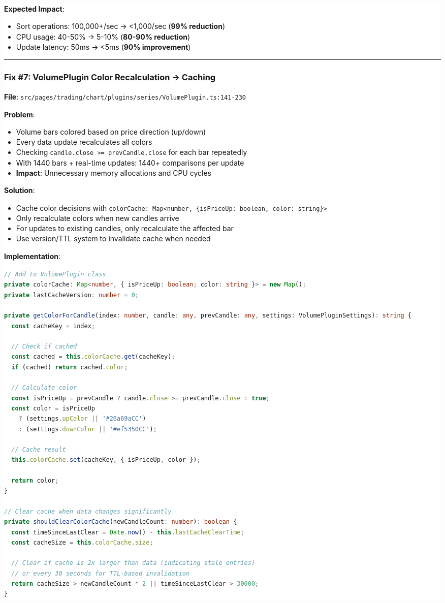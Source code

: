 **Expected Impact**:
- Sort operations: 100,000+/sec → <1,000/sec (**99% reduction**)
- CPU usage: 40-50% → 5-10% (**80-90% reduction**)
- Update latency: 50ms → <5ms (**90% improvement**)

---

### Fix #7: VolumePlugin Color Recalculation → Caching

**File**: `src/pages/trading/chart/plugins/series/VolumePlugin.ts:141-230`

**Problem**:
- Volume bars colored based on price direction (up/down)
- Every data update recalculates all colors
- Checking `candle.close >= prevCandle.close` for each bar repeatedly
- With 1440 bars + real-time updates: 1440+ comparisons per update
- **Impact**: Unnecessary memory allocations and CPU cycles

**Solution**:
- Cache color decisions with `colorCache: Map<number, {isPriceUp: boolean, color: string}>`
- Only recalculate colors when new candles arrive
- For updates to existing candles, only recalculate the affected bar
- Use version/TTL system to invalidate cache when needed

**Implementation**:
```typescript
// Add to VolumePlugin class
private colorCache: Map<number, { isPriceUp: boolean; color: string }> = new Map();
private lastCacheVersion: number = 0;

private getColorForCandle(index: number, candle: any, prevCandle: any, settings: VolumePluginSettings): string {
  const cacheKey = index;

  // Check if cached
  const cached = this.colorCache.get(cacheKey);
  if (cached) return cached.color;

  // Calculate color
  const isPriceUp = prevCandle ? candle.close >= prevCandle.close : true;
  const color = isPriceUp
    ? (settings.upColor || '#26a69aCC')
    : (settings.downColor || '#ef5350CC');

  // Cache result
  this.colorCache.set(cacheKey, { isPriceUp, color });

  return color;
}

// Clear cache when data changes significantly
private shouldClearColorCache(newCandleCount: number): boolean {
  const timeSinceLastClear = Date.now() - this.lastCacheClearTime;
  const cacheSize = this.colorCache.size;

  // Clear if cache is 2x larger than data (indicating stale entries)
  // or every 30 seconds for TTL-based invalidation
  return cacheSize > newCandleCount * 2 || timeSinceLastClear > 30000;
}
```
